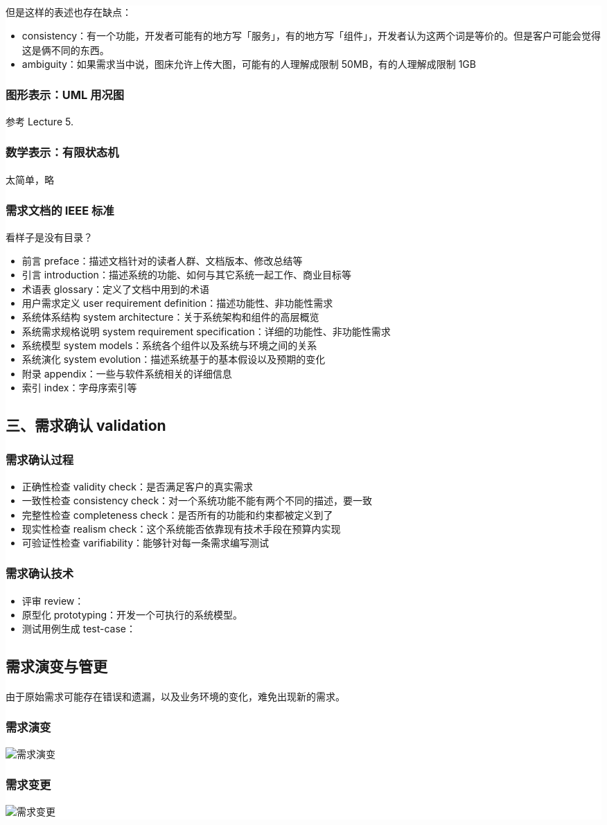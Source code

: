 但是这样的表述也存在缺点：

- consistency：有一个功能，开发者可能有的地方写「服务」，有的地方写「组件」，开发者认为这两个词是等价的。但是客户可能会觉得这是俩不同的东西。
- ambiguity：如果需求当中说，图床允许上传大图，可能有的人理解成限制 50MB，有的人理解成限制 1GB

### 图形表示：UML 用况图

参考 Lecture 5.

### 数学表示：有限状态机

太简单，略

### 需求文档的 IEEE 标准

看样子是没有目录？

- 前言 preface：描述文档针对的读者人群、文档版本、修改总结等
- 引言 introduction：描述系统的功能、如何与其它系统一起工作、商业目标等
- 术语表 glossary：定义了文档中用到的术语
- 用户需求定义 user requirement definition：描述功能性、非功能性需求
- 系统体系结构 system architecture：关于系统架构和组件的高层概览
- 系统需求规格说明 system requirement specification：详细的功能性、非功能性需求
- 系统模型 system models：系统各个组件以及系统与环境之间的关系
- 系统演化 system evolution：描述系统基于的基本假设以及预期的变化
- 附录 appendix：一些与软件系统相关的详细信息
- 索引 index：字母序索引等

## 三、需求确认 validation

### 需求确认过程

- 正确性检查 validity check：是否满足客户的真实需求
- 一致性检查 consistency check：对一个系统功能不能有两个不同的描述，要一致
- 完整性检查 completeness check：是否所有的功能和约束都被定义到了
- 现实性检查 realism check：这个系统能否依靠现有技术手段在预算内实现
- 可验证性检查 varifiability：能够针对每一条需求编写测试

### 需求确认技术

- 评审 review：
- 原型化 prototyping：开发一个可执行的系统模型。
- 测试用例生成 test-case：

## 需求演变与管更

由于原始需求可能存在错误和遗漏，以及业务环境的变化，难免出现新的需求。

### 需求演变

![需求演变](https://s2.loli.net/2023/04/23/lewGNjtSOAf5oVh.png)

### 需求变更

![需求变更](https://s2.loli.net/2023/04/23/hsWcKJbF5gBzVQH.png)
